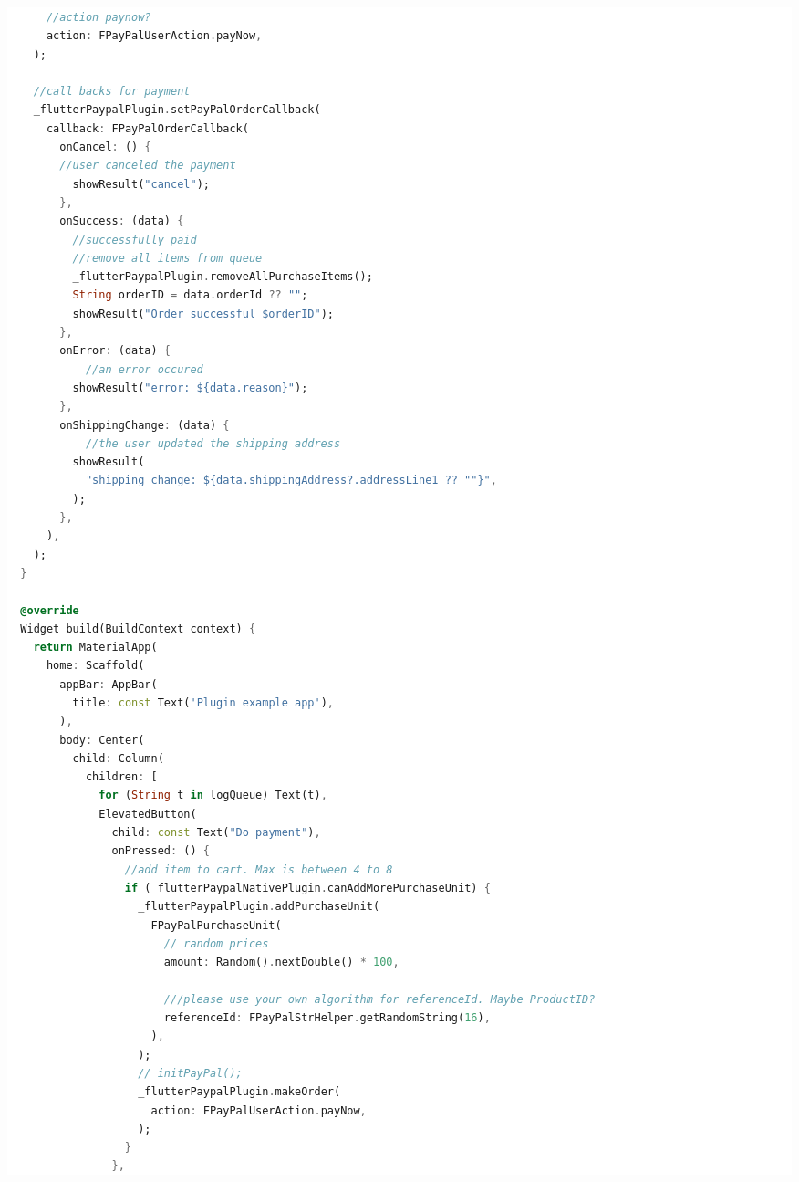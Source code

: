 ```dart
      //action paynow?
      action: FPayPalUserAction.payNow,
    );

    //call backs for payment
    _flutterPaypalPlugin.setPayPalOrderCallback(
      callback: FPayPalOrderCallback(
        onCancel: () {
        //user canceled the payment
          showResult("cancel");
        },
        onSuccess: (data) {
          //successfully paid
          //remove all items from queue
          _flutterPaypalPlugin.removeAllPurchaseItems();
          String orderID = data.orderId ?? "";
          showResult("Order successful $orderID");
        },
        onError: (data) {
            //an error occured
          showResult("error: ${data.reason}");
        },
        onShippingChange: (data) {
            //the user updated the shipping address
          showResult(
            "shipping change: ${data.shippingAddress?.addressLine1 ?? ""}",
          );
        },
      ),
    );
  }

  @override
  Widget build(BuildContext context) {
    return MaterialApp(
      home: Scaffold(
        appBar: AppBar(
          title: const Text('Plugin example app'),
        ),
        body: Center(
          child: Column(
            children: [
              for (String t in logQueue) Text(t),
              ElevatedButton(
                child: const Text("Do payment"),
                onPressed: () {
                  //add item to cart. Max is between 4 to 8
                  if (_flutterPaypalNativePlugin.canAddMorePurchaseUnit) {
                    _flutterPaypalPlugin.addPurchaseUnit(
                      FPayPalPurchaseUnit(
                        // random prices
                        amount: Random().nextDouble() * 100,

                        ///please use your own algorithm for referenceId. Maybe ProductID?
                        referenceId: FPayPalStrHelper.getRandomString(16),
                      ),
                    );
                    // initPayPal();
                    _flutterPaypalPlugin.makeOrder(
                      action: FPayPalUserAction.payNow,
                    );
                  }
                },
```